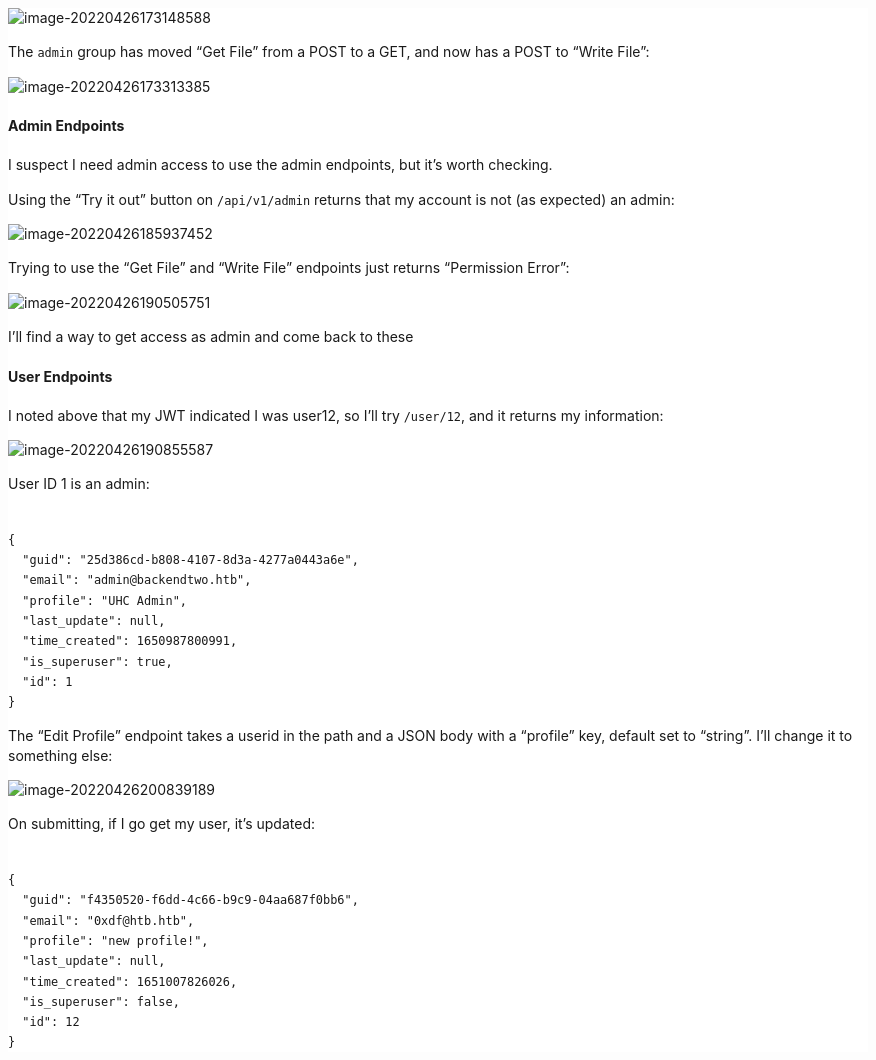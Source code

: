 ![image-20220426173148588](https://0xdfimages.gitlab.io/img/image-20220426173148588.png)

The `admin` group has moved “Get File” from a POST to a GET, and now has a POST to “Write File”:

![image-20220426173313385](https://0xdfimages.gitlab.io/img/image-20220426173313385.png)

#### Admin Endpoints

I suspect I need admin access to use the admin endpoints, but it’s worth checking.

Using the “Try it out” button on `/api/v1/admin` returns that my account is not (as expected) an admin:

![image-20220426185937452](https://0xdfimages.gitlab.io/img/image-20220426185937452.png)

Trying to use the “Get File” and “Write File” endpoints just returns “Permission Error”:

![image-20220426190505751](https://0xdfimages.gitlab.io/img/image-20220426190505751.png)

I’ll find a way to get access as admin and come back to these

#### User Endpoints

I noted above that my JWT indicated I was user12, so I’ll try `/user/12`, and it returns my information:

![image-20220426190855587](https://0xdfimages.gitlab.io/img/image-20220426190855587.png)

User ID 1 is an admin:

```

{
  "guid": "25d386cd-b808-4107-8d3a-4277a0443a6e",
  "email": "admin@backendtwo.htb",
  "profile": "UHC Admin",
  "last_update": null,
  "time_created": 1650987800991,
  "is_superuser": true,
  "id": 1
}

```

The “Edit Profile” endpoint takes a userid in the path and a JSON body with a “profile” key, default set to “string”. I’ll change it to something else:

![image-20220426200839189](https://0xdfimages.gitlab.io/img/image-20220426200839189.png)

On submitting, if I go get my user, it’s updated:

```

{
  "guid": "f4350520-f6dd-4c66-b9c9-04aa687f0bb6",
  "email": "0xdf@htb.htb",
  "profile": "new profile!",
  "last_update": null,
  "time_created": 1651007826026,
  "is_superuser": false,
  "id": 12
}

```

